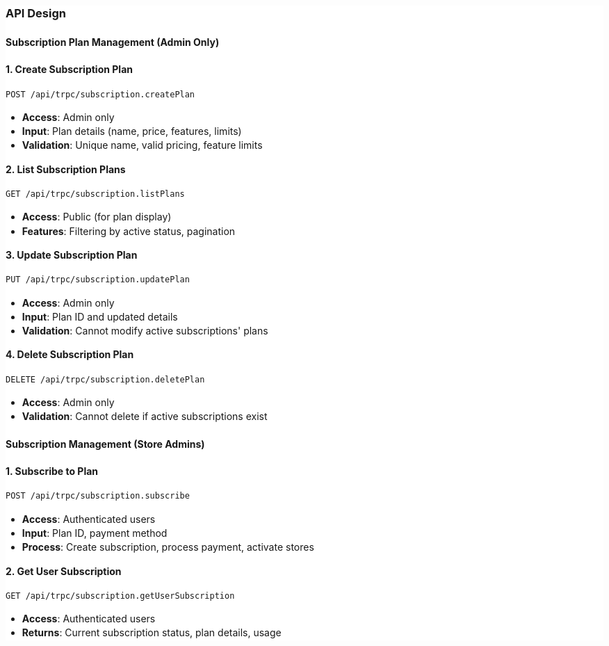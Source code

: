 ### API Design

#### Subscription Plan Management (Admin Only)

**1. Create Subscription Plan**

```
POST /api/trpc/subscription.createPlan
```

- **Access**: Admin only
- **Input**: Plan details (name, price, features, limits)
- **Validation**: Unique name, valid pricing, feature limits

**2. List Subscription Plans**

```
GET /api/trpc/subscription.listPlans
```

- **Access**: Public (for plan display)
- **Features**: Filtering by active status, pagination

**3. Update Subscription Plan**

```
PUT /api/trpc/subscription.updatePlan
```

- **Access**: Admin only
- **Input**: Plan ID and updated details
- **Validation**: Cannot modify active subscriptions' plans

**4. Delete Subscription Plan**

```
DELETE /api/trpc/subscription.deletePlan
```

- **Access**: Admin only
- **Validation**: Cannot delete if active subscriptions exist

#### Subscription Management (Store Admins)

**1. Subscribe to Plan**

```
POST /api/trpc/subscription.subscribe
```

- **Access**: Authenticated users
- **Input**: Plan ID, payment method
- **Process**: Create subscription, process payment, activate stores

**2. Get User Subscription**

```
GET /api/trpc/subscription.getUserSubscription
```

- **Access**: Authenticated users
- **Returns**: Current subscription status, plan details, usage
